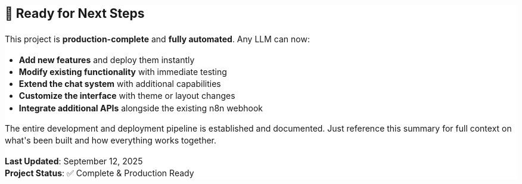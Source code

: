 
## 🚀 Ready for Next Steps

This project is **production-complete** and **fully automated**. Any LLM can now:

- **Add new features** and deploy them instantly
- **Modify existing functionality** with immediate testing
- **Extend the chat system** with additional capabilities  
- **Customize the interface** with theme or layout changes
- **Integrate additional APIs** alongside the existing n8n webhook

The entire development and deployment pipeline is established and documented. Just reference this summary for full context on what's been built and how everything works together.

**Last Updated**: September 12, 2025  
**Project Status**: ✅ Complete & Production Ready